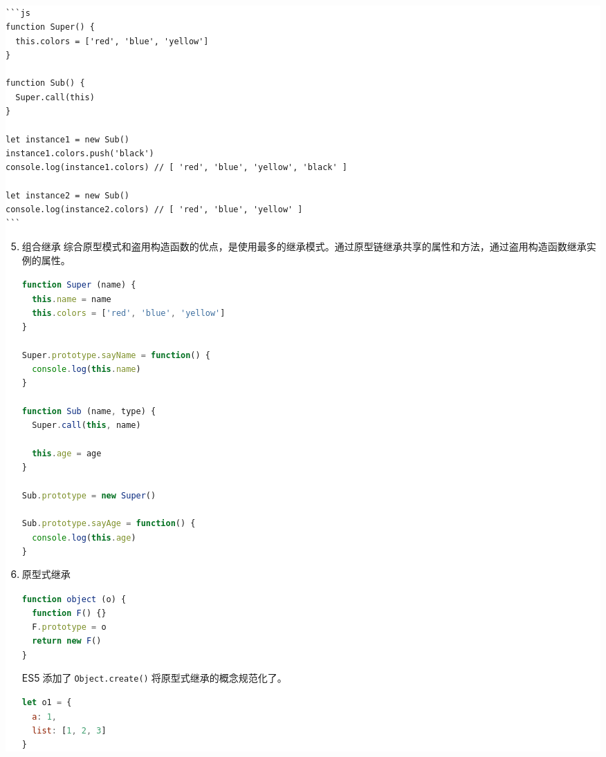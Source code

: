     ```js
    function Super() {
      this.colors = ['red', 'blue', 'yellow']
    }

    function Sub() {
      Super.call(this)
    }

    let instance1 = new Sub()
    instance1.colors.push('black')
    console.log(instance1.colors) // [ 'red', 'blue', 'yellow', 'black' ]

    let instance2 = new Sub()
    console.log(instance2.colors) // [ 'red', 'blue', 'yellow' ]
    ```

5. 组合继承
    综合原型模式和盗用构造函数的优点，是使用最多的继承模式。通过原型链继承共享的属性和方法，通过盗用构造函数继承实例的属性。

    ```js
    function Super (name) {
      this.name = name
      this.colors = ['red', 'blue', 'yellow']
    }

    Super.prototype.sayName = function() {
      console.log(this.name)
    }

    function Sub (name, type) {
      Super.call(this, name)

      this.age = age
    }

    Sub.prototype = new Super()

    Sub.prototype.sayAge = function() {
      console.log(this.age)
    }
    ```

6. 原型式继承

    ```js
    function object (o) {
      function F() {}
      F.prototype = o
      return new F()
    }
    ```

    ES5 添加了 `Object.create()` 将原型式继承的概念规范化了。

    ```js
    let o1 = {
      a: 1,
      list: [1, 2, 3]
    }
